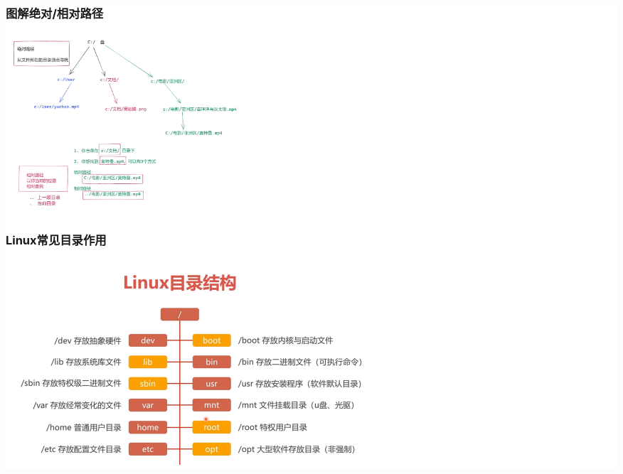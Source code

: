 ### 图解绝对/相对路径

<img src="\ajian/image-20220104182559992.png" alt="image-20220104182559992" style="zoom:33%;" />

### Linux常见目录作用

<img src="\ajian/251.png" alt="img" style="zoom:50%;" />